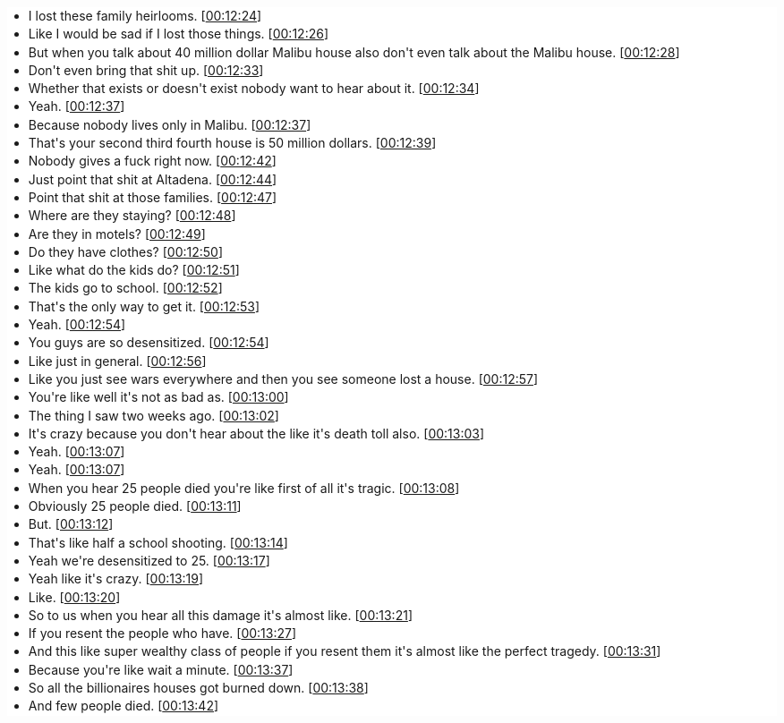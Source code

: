 *  I lost these family heirlooms. [[00:12:24](https://www.youtube.com/watch?v=1BY435eZIjI&t=744.44s)]
*  Like I would be sad if I lost those things. [[00:12:26](https://www.youtube.com/watch?v=1BY435eZIjI&t=746.36s)]
*  But when you talk about 40 million dollar Malibu house also don't even talk about the Malibu house. [[00:12:28](https://www.youtube.com/watch?v=1BY435eZIjI&t=748.6800000000001s)]
*  Don't even bring that shit up. [[00:12:33](https://www.youtube.com/watch?v=1BY435eZIjI&t=753.24s)]
*  Whether that exists or doesn't exist nobody want to hear about it. [[00:12:34](https://www.youtube.com/watch?v=1BY435eZIjI&t=754.64s)]
*  Yeah. [[00:12:37](https://www.youtube.com/watch?v=1BY435eZIjI&t=757.52s)]
*  Because nobody lives only in Malibu. [[00:12:37](https://www.youtube.com/watch?v=1BY435eZIjI&t=757.92s)]
*  That's your second third fourth house is 50 million dollars. [[00:12:39](https://www.youtube.com/watch?v=1BY435eZIjI&t=759.64s)]
*  Nobody gives a fuck right now. [[00:12:42](https://www.youtube.com/watch?v=1BY435eZIjI&t=762.4399999999999s)]
*  Just point that shit at Altadena. [[00:12:44](https://www.youtube.com/watch?v=1BY435eZIjI&t=764.64s)]
*  Point that shit at those families. [[00:12:47](https://www.youtube.com/watch?v=1BY435eZIjI&t=767.1999999999999s)]
*  Where are they staying? [[00:12:48](https://www.youtube.com/watch?v=1BY435eZIjI&t=768.52s)]
*  Are they in motels? [[00:12:49](https://www.youtube.com/watch?v=1BY435eZIjI&t=769.52s)]
*  Do they have clothes? [[00:12:50](https://www.youtube.com/watch?v=1BY435eZIjI&t=770.36s)]
*  Like what do the kids do? [[00:12:51](https://www.youtube.com/watch?v=1BY435eZIjI&t=771.24s)]
*  The kids go to school. [[00:12:52](https://www.youtube.com/watch?v=1BY435eZIjI&t=772.0s)]
*  That's the only way to get it. [[00:12:53](https://www.youtube.com/watch?v=1BY435eZIjI&t=773.04s)]
*  Yeah. [[00:12:54](https://www.youtube.com/watch?v=1BY435eZIjI&t=774.16s)]
*  You guys are so desensitized. [[00:12:54](https://www.youtube.com/watch?v=1BY435eZIjI&t=774.92s)]
*  Like just in general. [[00:12:56](https://www.youtube.com/watch?v=1BY435eZIjI&t=776.76s)]
*  Like you just see wars everywhere and then you see someone lost a house. [[00:12:57](https://www.youtube.com/watch?v=1BY435eZIjI&t=777.64s)]
*  You're like well it's not as bad as. [[00:13:00](https://www.youtube.com/watch?v=1BY435eZIjI&t=780.3199999999999s)]
*  The thing I saw two weeks ago. [[00:13:02](https://www.youtube.com/watch?v=1BY435eZIjI&t=782.4s)]
*  It's crazy because you don't hear about the like it's death toll also. [[00:13:03](https://www.youtube.com/watch?v=1BY435eZIjI&t=783.48s)]
*  Yeah. [[00:13:07](https://www.youtube.com/watch?v=1BY435eZIjI&t=787.3199999999999s)]
*  Yeah. [[00:13:07](https://www.youtube.com/watch?v=1BY435eZIjI&t=787.76s)]
*  When you hear 25 people died you're like first of all it's tragic. [[00:13:08](https://www.youtube.com/watch?v=1BY435eZIjI&t=788.0s)]
*  Obviously 25 people died. [[00:13:11](https://www.youtube.com/watch?v=1BY435eZIjI&t=791.1999999999999s)]
*  But. [[00:13:12](https://www.youtube.com/watch?v=1BY435eZIjI&t=792.68s)]
*  That's like half a school shooting. [[00:13:14](https://www.youtube.com/watch?v=1BY435eZIjI&t=794.56s)]
*  Yeah we're desensitized to 25. [[00:13:17](https://www.youtube.com/watch?v=1BY435eZIjI&t=797.28s)]
*  Yeah like it's crazy. [[00:13:19](https://www.youtube.com/watch?v=1BY435eZIjI&t=799.04s)]
*  Like. [[00:13:20](https://www.youtube.com/watch?v=1BY435eZIjI&t=800.4s)]
*  So to us when you hear all this damage it's almost like. [[00:13:21](https://www.youtube.com/watch?v=1BY435eZIjI&t=801.6s)]
*  If you resent the people who have. [[00:13:27](https://www.youtube.com/watch?v=1BY435eZIjI&t=807.2s)]
*  And this like super wealthy class of people if you resent them it's almost like the perfect tragedy. [[00:13:31](https://www.youtube.com/watch?v=1BY435eZIjI&t=811.32s)]
*  Because you're like wait a minute. [[00:13:37](https://www.youtube.com/watch?v=1BY435eZIjI&t=817.4000000000001s)]
*  So all the billionaires houses got burned down. [[00:13:38](https://www.youtube.com/watch?v=1BY435eZIjI&t=818.4000000000001s)]
*  And few people died. [[00:13:42](https://www.youtube.com/watch?v=1BY435eZIjI&t=822.2s)]